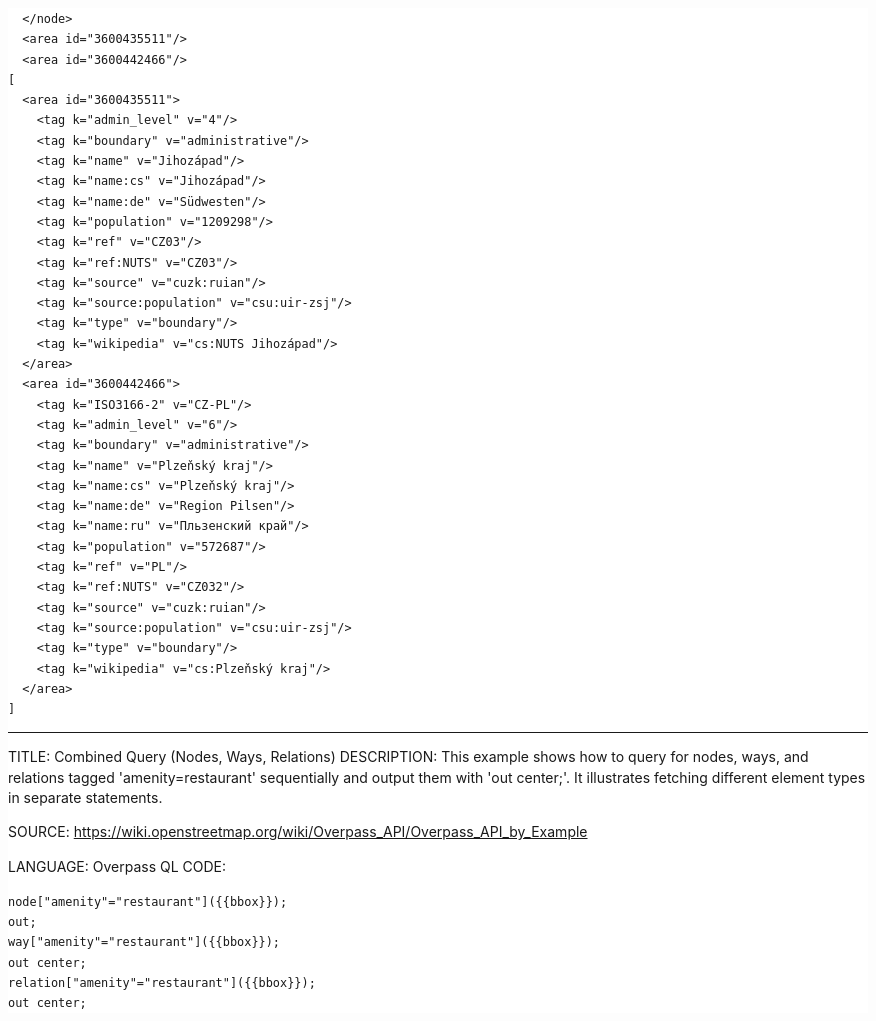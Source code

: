 ```
  </node>
  <area id="3600435511"/>
  <area id="3600442466"/>
[
  <area id="3600435511">
    <tag k="admin_level" v="4"/>
    <tag k="boundary" v="administrative"/>
    <tag k="name" v="Jihozápad"/>
    <tag k="name:cs" v="Jihozápad"/>
    <tag k="name:de" v="Südwesten"/>
    <tag k="population" v="1209298"/>
    <tag k="ref" v="CZ03"/>
    <tag k="ref:NUTS" v="CZ03"/>
    <tag k="source" v="cuzk:ruian"/>
    <tag k="source:population" v="csu:uir-zsj"/>
    <tag k="type" v="boundary"/>
    <tag k="wikipedia" v="cs:NUTS Jihozápad"/>
  </area>
  <area id="3600442466">
    <tag k="ISO3166-2" v="CZ-PL"/>
    <tag k="admin_level" v="6"/>
    <tag k="boundary" v="administrative"/>
    <tag k="name" v="Plzeňský kraj"/>
    <tag k="name:cs" v="Plzeňský kraj"/>
    <tag k="name:de" v="Region Pilsen"/>
    <tag k="name:ru" v="Пльзенский край"/>
    <tag k="population" v="572687"/>
    <tag k="ref" v="PL"/>
    <tag k="ref:NUTS" v="CZ032"/>
    <tag k="source" v="cuzk:ruian"/>
    <tag k="source:population" v="csu:uir-zsj"/>
    <tag k="type" v="boundary"/>
    <tag k="wikipedia" v="cs:Plzeňský kraj"/>
  </area>
]

```

----------------------------------------

TITLE: Combined Query (Nodes, Ways, Relations)
DESCRIPTION: This example shows how to query for nodes, ways, and relations tagged 'amenity=restaurant' sequentially and output them with 'out center;'. It illustrates fetching different element types in separate statements.

SOURCE: https://wiki.openstreetmap.org/wiki/Overpass_API/Overpass_API_by_Example

LANGUAGE: Overpass QL
CODE:
```
node["amenity"="restaurant"]({{bbox}});
out;
way["amenity"="restaurant"]({{bbox}});
out center;
relation["amenity"="restaurant"]({{bbox}});
out center;
```
